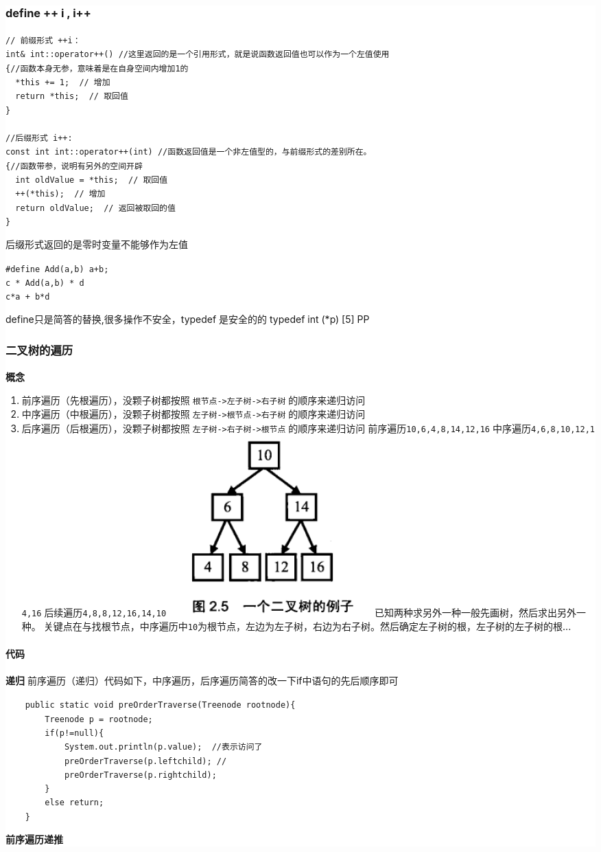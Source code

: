

 ### define ++ i ,  i++
```cpp?linenums
// 前缀形式 ++i：
int& int::operator++() //这里返回的是一个引用形式，就是说函数返回值也可以作为一个左值使用
{//函数本身无参，意味着是在自身空间内增加1的
  *this += 1;  // 增加
  return *this;  // 取回值
}

//后缀形式 i++:
const int int::operator++(int) //函数返回值是一个非左值型的，与前缀形式的差别所在。
{//函数带参，说明有另外的空间开辟
  int oldValue = *this;  // 取回值
  ++(*this);  // 增加
  return oldValue;  // 返回被取回的值
} 
```
后缀形式返回的是零时变量不能够作为左值


``` cpp?linenums
#define Add(a,b) a+b;
c * Add(a,b) * d
c*a + b*d
```
define只是简答的替换,很多操作不安全，typedef 是安全的的
typedef int (*p) [5]  PP 

### 二叉树的遍历
**概念**

 1. 前序遍历（先根遍历），没颗子树都按照 `根节点->左子树->右子树` 的顺序来递归访问
 2. 中序遍历（中根遍历），没颗子树都按照 `左子树->根节点->右子树` 的顺序来递归访问
 3. 后序遍历（后根遍历），没颗子树都按照 `左子树->右子树->根节点` 的顺序来递归访问
前序遍历`10,6,4,8,14,12,16`
中序遍历`4,6,8,10,12,14,16`
后续遍历`4,8,8,12,16,14,10`
 ![二叉树的遍历][2]
 已知两种求另外一种一般先画树，然后求出另外一种。
 关键点在与找根节点，中序遍历中`10`为根节点，左边为左子树，右边为右子树。然后确定左子树的根，左子树的左子树的根...
#### 代码
**递归**
前序遍历（递归）代码如下，中序遍历，后序遍历简答的改一下if中语句的先后顺序即可

``` java?linenums
    public static void preOrderTraverse(Treenode rootnode){
        Treenode p = rootnode;
        if(p!=null){
            System.out.println(p.value);  //表示访问了
            preOrderTraverse(p.leftchild); //
            preOrderTraverse(p.rightchild);
        }
        else return;
    }
```
**前序遍历递推**


  [1]: http://blog.csdn.net/ls5718/article/details/51207330
  [2]: ./images/1099130089-550974a69a5bc_articlex.png "1099130089-550974a69a5bc_articlex"
  [3]: ./images/1895528507-5530c8a42d51e_articlex.png "1895528507-5530c8a42d51e_articlex"
  [4]: ./images/1895528507-5530c8a42d51e_articlex.png